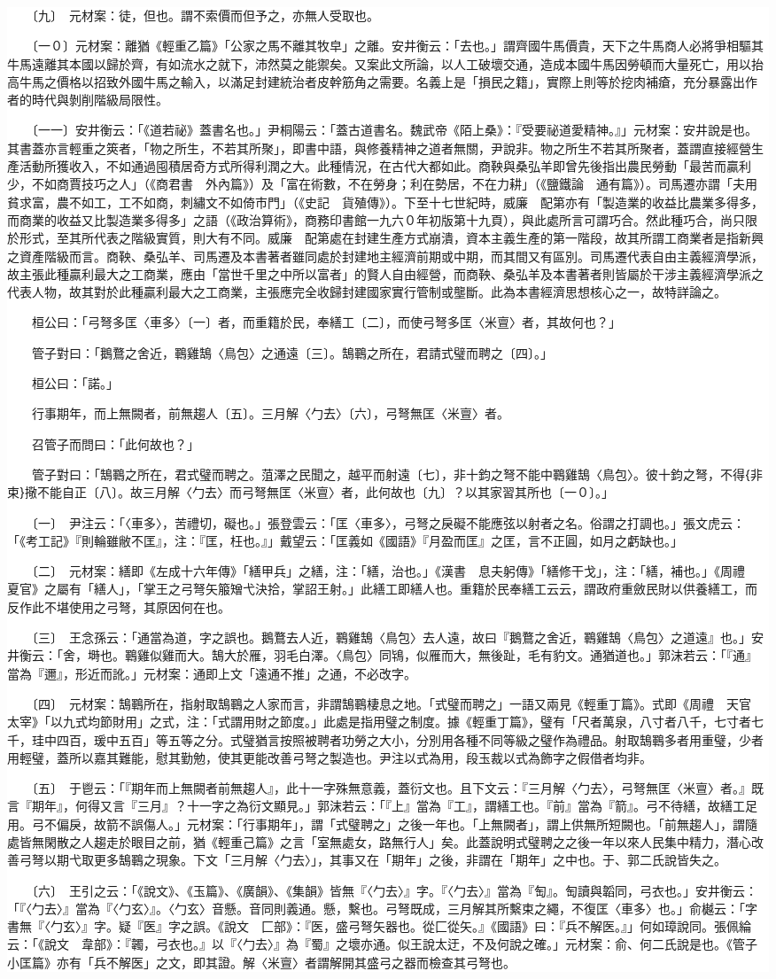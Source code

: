  
　　〔九〕　元材案：徒，但也。謂不索價而但予之，亦無人受取也。

 
　　〔一０〕元材案：離猶《輕重乙篇》「公家之馬不離其牧皁」之離。安井衡云：「去也。」謂齊國牛馬價貴，天下之牛馬商人必將爭相驅其牛馬遠離其本國以歸於齊，有如流水之就下，沛然莫之能禦矣。又案此文所論，以人工破壞交通，造成本國牛馬因勞頓而大量死亡，用以抬高牛馬之價格以招致外國牛馬之輸入，以滿足封建統治者皮幹筋角之需要。名義上是「損民之籍」，實際上則等於挖肉補瘡，充分暴露出作者的時代與剝削階級局限性。

 
　　〔一一〕安井衡云：「《道若祕》蓋書名也。」尹桐陽云：「蓋古道書名。魏武帝《陌上桑》：『受要祕道愛精神。』」元材案：安井說是也。其書蓋亦言輕重之筴者，「物之所生，不若其所聚」，即書中語，與修養精神之道者無關，尹說非。物之所生不若其所聚者，蓋謂直接經營生產活動所獲收入，不如通過囤積居奇方式所得利潤之大。此種情況，在古代大都如此。商鞅與桑弘羊即曾先後指出農民勞動「最苦而贏利少，不如商賈技巧之人」（《商君書　外內篇》）及「富在術數，不在勞身；利在勢居，不在力耕」（《鹽鐵論　通有篇》）。司馬遷亦謂「夫用貧求富，農不如工，工不如商，刺繡文不如倚市門」（《史記　貨殖傳》）。下至十七世紀時，威廉　配第亦有「製造業的收益比農業多得多，而商業的收益又比製造業多得多」之語（《政治算術》，商務印書館一九六０年初版第十九頁），與此處所言可謂巧合。然此種巧合，尚只限於形式，至其所代表之階級實質，則大有不同。威廉　配第處在封建生產方式崩潰，資本主義生產的第一階段，故其所謂工商業者是指新興之資產階級而言。商鞅、桑弘羊、司馬遷及本書著者雖同處於封建地主經濟前期或中期，而其間又有區別。司馬遷代表自由主義經濟學派，故主張此種贏利最大之工商業，應由「當世千里之中所以富者」的賢人自由經營，而商鞅、桑弘羊及本書著者則皆屬於干涉主義經濟學派之代表人物，故其對於此種贏利最大之工商業，主張應完全收歸封建國家實行管制或壟斷。此為本書經濟思想核心之一，故特詳論之。

 
　　<span class="q">桓公曰：「弓弩多匡〈車多〉〔一〕者，而重籍於民，奉繕工〔二〕，而使弓弩多匡〈米亶〉者，其故何也？」

 
　　管子對曰：「鵝鶩之舍近，鶤雞鵠〈鳥包〉之通遠〔三〕。鵠鶤之所在，君請式璧而聘之〔四〕。」

 
　　桓公曰：「諾。」

 
　　行事期年，而上無闕者，前無趨人〔五〕。三月解〈勹去〉〔六〕，弓弩無匡〈米亶〉者。

 
　　召管子而問曰：「此何故也？」

 
　　管子對曰：「鵠鶤之所在，君式璧而聘之。菹澤之民聞之，越平而射遠〔七〕，非十鈞之弩不能中鶤雞鵠〈鳥包〉。彼十鈞之弩，不得{非束}擏不能自正〔八〕。故三月解〈勹去〉而弓弩無匡〈米亶〉者，此何故也〔九〕？以其家習其所也〔一０〕。」</span>

 
　　〔一〕　尹注云：「〈車多〉，苦禮切，礙也。」張登雲云：「匡〈車多〉，弓弩之戾礙不能應弦以射者之名。俗謂之打調也。」張文虎云：「《考工記》『則輪雖敝不匡』，注：『匡，枉也。』」戴望云：「匡義如《國語》『月盈而匡』之匡，言不正圓，如月之虧缺也。」

 
　　〔二〕　元材案：繕即《左成十六年傳》「繕甲兵」之繕，注：「繕，治也。」《漢書　息夫躬傳》「繕修干戈」，注：「繕，補也。」《周禮　夏官》之屬有「繕人」，「掌王之弓弩矢箙矰弋決拾，掌詔王射。」此繕工即繕人也。重籍於民奉繕工云云，謂政府重斂民財以供養繕工，而反作此不堪使用之弓弩，其原因何在也。

 
　　〔三〕　王念孫云：「通當為道，字之誤也。鵝鶩去人近，鶤雞鵠〈鳥包〉去人遠，故曰『鵝鶩之舍近，鶤雞鵠〈鳥包〉之道遠』也。」安井衡云：「舍，塒也。鶤雞似雞而大。鵠大於雁，羽毛白澤。〈鳥包〉同鴇，似雁而大，無後趾，毛有豹文。通猶道也。」郭沫若云：「『通』當為『邇』，形近而訛。」元材案：通即上文「遠通不推」之通，不必改字。

 
　　〔四〕　元材案：鵠鶤所在，指射取鵠鶤之人家而言，非謂鵠鶤棲息之地。「式璧而聘之」一語又兩見《輕重丁篇》。式即《周禮　天官　太宰》「以九式均節財用」之式，注：「式謂用財之節度。」此處是指用璧之制度。據《輕重丁篇》，璧有「尺者萬泉，八寸者八千，七寸者七千，珪中四百，瑗中五百」等五等之分。式璧猶言按照被聘者功勞之大小，分別用各種不同等級之璧作為禮品。射取鵠鶤多者用重璧，少者用輕璧，蓋所以嘉其難能，慰其勤勉，使其更能改善弓弩之製造也。尹注以式為用，段玉裁以式為飾字之假借者均非。

 
　　〔五〕　于鬯云：「『期年而上無闕者前無趨人』，此十一字殊無意義，蓋衍文也。且下文云：『三月解〈勹去〉，弓弩無匡〈米亶〉者。』既言『期年』，何得又言『三月』？十一字之為衍文顯見。」郭沫若云：「『上』當為『工』，謂繕工也。『前』當為『箭』。弓不待繕，故繕工足用。弓不偏戾，故箭不誤傷人。」元材案：「行事期年」，謂「式璧聘之」之後一年也。「上無闕者」，謂上供無所短闕也。「前無趨人」，謂隨處皆無閑散之人趨走於眼目之前，猶《輕重己篇》之言「室無處女，路無行人」矣。此蓋說明式璧聘之之後一年以來人民集中精力，潛心改善弓弩以期弋取更多鵠鶤之現象。下文「三月解〈勹去〉」，其事又在「期年」之後，非謂在「期年」之中也。于、郭二氏說皆失之。

 
　　〔六〕　王引之云：「《說文》、《玉篇》、《廣韻》、《集韻》皆無『〈勹去〉』字。『〈勹去〉』當為『匋』。匋讀與韜同，弓衣也。」安井衡云：「『〈勹去〉』當為『〈勹玄〉』。〈勹玄〉音懸。音同則義通。懸，繫也。弓弩既成，三月解其所繫束之繩，不復匡〈車多〉也。」俞樾云：「字書無『〈勹玄〉』字。疑『医』字之誤。《說文　匚部》：『医，盛弓弩矢器也。從匚從矢。』《國語》曰：『兵不解医。』」何如璋說同。張佩綸云：「《說文　韋部》：『韣，弓衣也。』以『〈勹去〉』為『蜀』之壞亦通。似王說太迂，不及何說之確。」元材案：俞、何二氏說是也。《管子　小匡篇》亦有「兵不解医」之文，即其證。解〈米亶〉者謂解開其盛弓之器而檢查其弓弩也。

 